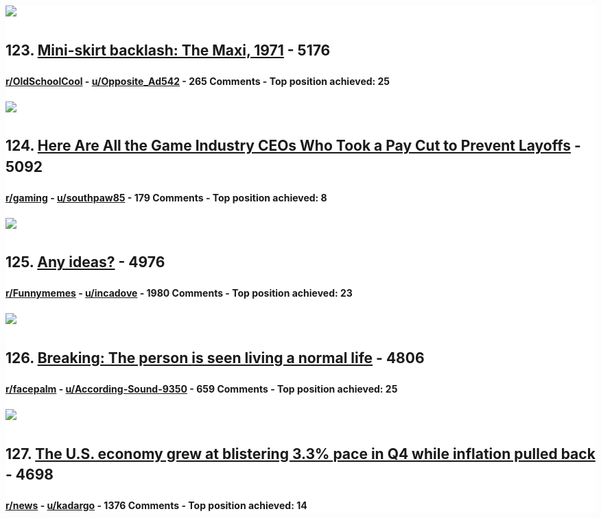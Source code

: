 <a href="https://v.redd.it/6dyp408jliec1"><img src="https://external-preview.redd.it/ODJxYWpxeGlsaWVjMSP-J6MYAjoIMlPuJDr_wFvEobLAlqKsFEwD0BQN_Nqm.png?width=140&amp;height=140&amp;crop=140:140,smart&amp;format=jpg&amp;v=enabled&amp;lthumb=true&amp;s=907d514b013ddfa4a9d15307c2ec1c9c93a2f3f1"></img></a>

## 123. [Mini-skirt backlash: The Maxi, 1971](http://reddit.com/r/OldSchoolCool/comments/19ew6lu/miniskirt_backlash_the_maxi_1971/) - 5176
#### [r/OldSchoolCool](http://reddit.com/r/OldSchoolCool) - [u/Opposite_Ad542](http://reddit.com/u/Opposite_Ad542) - 265 Comments - Top position achieved: 25

<a href="https://i.redd.it/xlhqv18fehec1.jpeg"><img src="https://b.thumbs.redditmedia.com/8bITgilb4UwyIp8yGfXRPQewAQ4Dy1eQuDfdNlRzpeU.jpg"></img></a>

## 124. [Here Are All the Game Industry CEOs Who Took a Pay Cut to Prevent Layoffs](http://reddit.com/r/gaming/comments/19fjl6o/here_are_all_the_game_industry_ceos_who_took_a/) - 5092
#### [r/gaming](http://reddit.com/r/gaming) - [u/southpaw85](http://reddit.com/u/southpaw85) - 179 Comments - Top position achieved: 8

<a href="https://hard-drive.net/hd/video-games/here-are-all-the-game-industry-ceos-who-took-a-pay-cut-to-prevent-layoffs/"><img src="https://b.thumbs.redditmedia.com/0zADIkTG9j9mHcDshUwTyRJ8PvkQ0D2CYO_4XDh-nFE.jpg"></img></a>

## 125. [Any ideas?](http://reddit.com/r/Funnymemes/comments/19f196p/any_ideas/) - 4976
#### [r/Funnymemes](http://reddit.com/r/Funnymemes) - [u/incadove](http://reddit.com/u/incadove) - 1980 Comments - Top position achieved: 23

<a href="https://i.redd.it/2fhv45i0oiec1.jpeg"><img src="image"></img></a>

## 126. [Breaking: The person is seen living a normal life](http://reddit.com/r/facepalm/comments/19f97ah/breaking_the_person_is_seen_living_a_normal_life/) - 4806
#### [r/facepalm](http://reddit.com/r/facepalm) - [u/According-Sound-9350](http://reddit.com/u/According-Sound-9350) - 659 Comments - Top position achieved: 25

<a href="https://i.redd.it/t6v59djl7lec1.jpeg"><img src="https://a.thumbs.redditmedia.com/Mq2e4rqywWUn_CPJ8pRME8T1J9agMg88vzRoyF3IfX0.jpg"></img></a>

## 127. [The U.S. economy grew at blistering 3.3% pace in Q4 while inflation pulled back](http://reddit.com/r/news/comments/19fcjve/the_us_economy_grew_at_blistering_33_pace_in_q4/) - 4698
#### [r/news](http://reddit.com/r/news) - [u/kadargo](http://reddit.com/u/kadargo) - 1376 Comments - Top position achieved: 14
